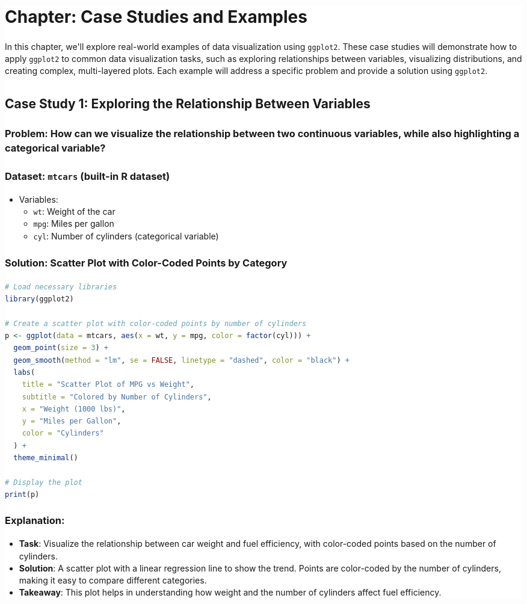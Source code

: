 # Chapter: Case Studies and Examples

In this chapter, we'll explore real-world examples of data visualization using `ggplot2`. These case studies will demonstrate how to apply `ggplot2` to common data visualization tasks, such as exploring relationships between variables, visualizing distributions, and creating complex, multi-layered plots. Each example will address a specific problem and provide a solution using `ggplot2`.

## Case Study 1: Exploring the Relationship Between Variables

### Problem: How can we visualize the relationship between two continuous variables, while also highlighting a categorical variable?

### Dataset: `mtcars` (built-in R dataset)
- Variables:
  - `wt`: Weight of the car
  - `mpg`: Miles per gallon
  - `cyl`: Number of cylinders (categorical variable)

### Solution: Scatter Plot with Color-Coded Points by Category

```r
# Load necessary libraries
library(ggplot2)

# Create a scatter plot with color-coded points by number of cylinders
p <- ggplot(data = mtcars, aes(x = wt, y = mpg, color = factor(cyl))) +
  geom_point(size = 3) +
  geom_smooth(method = "lm", se = FALSE, linetype = "dashed", color = "black") +
  labs(
    title = "Scatter Plot of MPG vs Weight",
    subtitle = "Colored by Number of Cylinders",
    x = "Weight (1000 lbs)",
    y = "Miles per Gallon",
    color = "Cylinders"
  ) +
  theme_minimal()

# Display the plot
print(p)
```

### Explanation:
- **Task**: Visualize the relationship between car weight and fuel efficiency, with color-coded points based on the number of cylinders.
- **Solution**: A scatter plot with a linear regression line to show the trend. Points are color-coded by the number of cylinders, making it easy to compare different categories.
- **Takeaway**: This plot helps in understanding how weight and the number of cylinders affect fuel efficiency.

